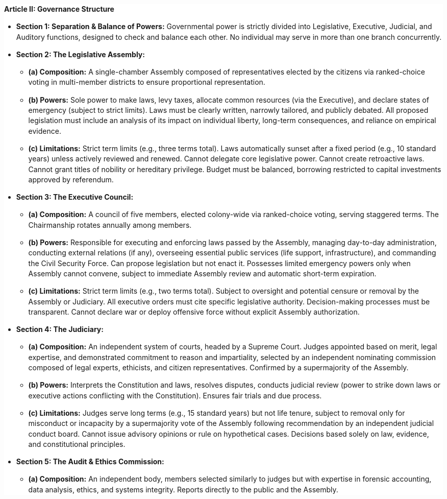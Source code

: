 
**Article II: Governance Structure**

* **Section 1: Separation & Balance of Powers:** Governmental power is strictly divided into Legislative, Executive, Judicial, and Auditory functions, designed to check and balance each other. No individual may serve in more than one branch concurrently.
    
* **Section 2: The Legislative Assembly:**
    
    * **(a) Composition:** A single-chamber Assembly composed of representatives elected by the citizens via ranked-choice voting in multi-member districts to ensure proportional representation.
        
    * **(b) Powers:** Sole power to make laws, levy taxes, allocate common resources (via the Executive), and declare states of emergency (subject to strict limits). Laws must be clearly written, narrowly tailored, and publicly debated. All proposed legislation must include an analysis of its impact on individual liberty, long-term consequences, and reliance on empirical evidence.
        
    * **(c) Limitations:** Strict term limits (e.g., three terms total). Laws automatically sunset after a fixed period (e.g., 10 standard years) unless actively reviewed and renewed. Cannot delegate core legislative power. Cannot create retroactive laws. Cannot grant titles of nobility or hereditary privilege. Budget must be balanced, borrowing restricted to capital investments approved by referendum.
        
* **Section 3: The Executive Council:**
    
    * **(a) Composition:** A council of five members, elected colony-wide via ranked-choice voting, serving staggered terms. The Chairmanship rotates annually among members.
        
    * **(b) Powers:** Responsible for executing and enforcing laws passed by the Assembly, managing day-to-day administration, conducting external relations (if any), overseeing essential public services (life support, infrastructure), and commanding the Civil Security Force. Can propose legislation but not enact it. Possesses limited emergency powers only when Assembly cannot convene, subject to immediate Assembly review and automatic short-term expiration.
        
    * **(c) Limitations:** Strict term limits (e.g., two terms total). Subject to oversight and potential censure or removal by the Assembly or Judiciary. All executive orders must cite specific legislative authority. Decision-making processes must be transparent. Cannot declare war or deploy offensive force without explicit Assembly authorization.
        
* **Section 4: The Judiciary:**
    
    * **(a) Composition:** An independent system of courts, headed by a Supreme Court. Judges appointed based on merit, legal expertise, and demonstrated commitment to reason and impartiality, selected by an independent nominating commission composed of legal experts, ethicists, and citizen representatives. Confirmed by a supermajority of the Assembly.
        
    * **(b) Powers:** Interprets the Constitution and laws, resolves disputes, conducts judicial review (power to strike down laws or executive actions conflicting with the Constitution). Ensures fair trials and due process.
        
    * **(c) Limitations:** Judges serve long terms (e.g., 15 standard years) but not life tenure, subject to removal only for misconduct or incapacity by a supermajority vote of the Assembly following recommendation by an independent judicial conduct board. Cannot issue advisory opinions or rule on hypothetical cases. Decisions based solely on law, evidence, and constitutional principles.
        
* **Section 5: The Audit & Ethics Commission:**
    
    * **(a) Composition:** An independent body, members selected similarly to judges but with expertise in forensic accounting, data analysis, ethics, and systems integrity. Reports directly to the public and the Assembly.
        